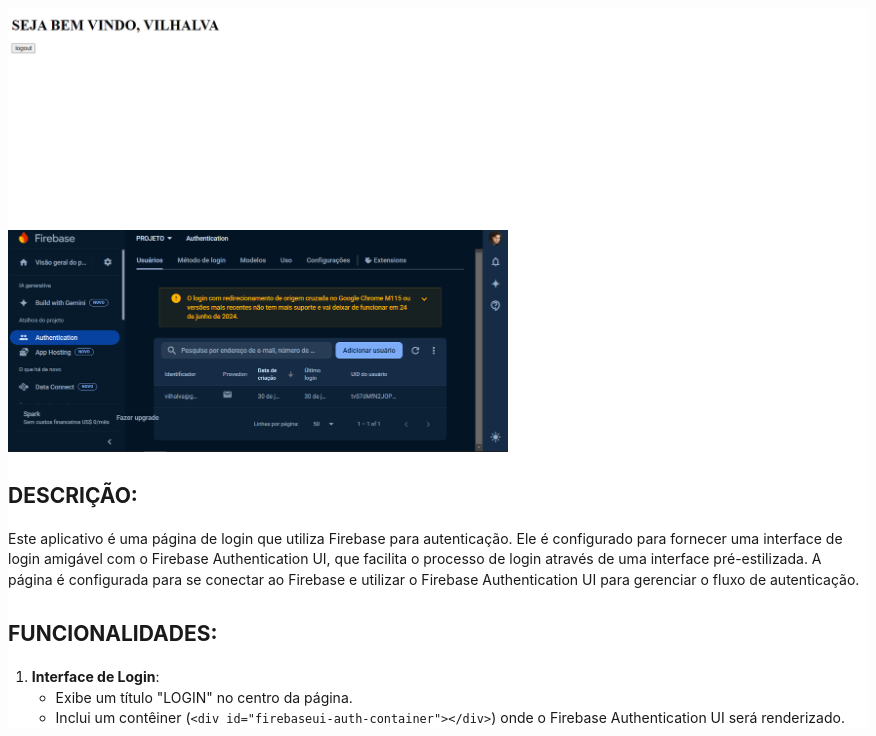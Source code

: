 <img src="./IMAGENS/FOTO_3.png" align="center" width="500"> <br> 
<img src="./IMAGENS/FOTO_4.png" align="center" width="500"> <br> 

## DESCRIÇÃO:
Este aplicativo é uma página de login que utiliza Firebase para autenticação. Ele é configurado para fornecer uma interface de login amigável com o Firebase Authentication UI, que facilita o processo de login através de uma interface pré-estilizada. A página é configurada para se conectar ao Firebase e utilizar o Firebase Authentication UI para gerenciar o fluxo de autenticação.

## FUNCIONALIDADES:
1. **Interface de Login**:
   - Exibe um título "LOGIN" no centro da página.
   - Inclui um contêiner (`<div id="firebaseui-auth-container"></div>`) onde o Firebase Authentication UI será renderizado.
